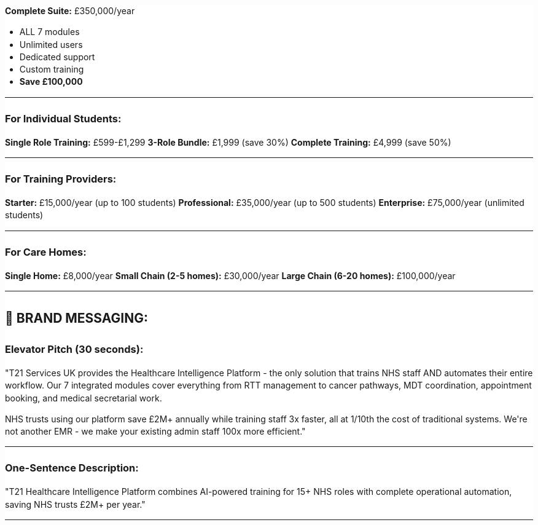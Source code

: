 **Complete Suite:** £350,000/year
- ALL 7 modules
- Unlimited users
- Dedicated support
- Custom training
- **Save £100,000**

---

### **For Individual Students:**

**Single Role Training:** £599-£1,299
**3-Role Bundle:** £1,999 (save 30%)
**Complete Training:** £4,999 (save 50%)

---

### **For Training Providers:**

**Starter:** £15,000/year (up to 100 students)
**Professional:** £35,000/year (up to 500 students)
**Enterprise:** £75,000/year (unlimited students)

---

### **For Care Homes:**

**Single Home:** £8,000/year
**Small Chain (2-5 homes):** £30,000/year
**Large Chain (6-20 homes):** £100,000/year

---

## 🎨 **BRAND MESSAGING:**

### **Elevator Pitch (30 seconds):**

"T21 Services UK provides the Healthcare Intelligence Platform - the only solution that trains NHS staff AND automates their entire workflow. Our 7 integrated modules cover everything from RTT management to cancer pathways, MDT coordination, appointment booking, and medical secretarial work.

NHS trusts using our platform save £2M+ annually while training staff 3x faster, all at 1/10th the cost of traditional systems. We're not another EMR - we make your existing admin staff 100x more efficient."

---

### **One-Sentence Description:**

"T21 Healthcare Intelligence Platform combines AI-powered training for 15+ NHS roles with complete operational automation, saving NHS trusts £2M+ per year."

---
